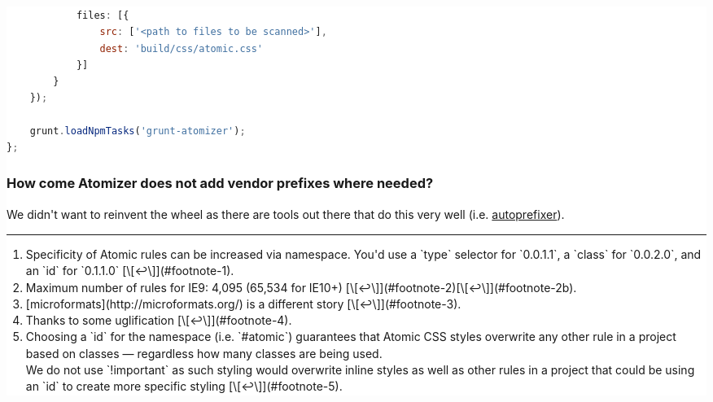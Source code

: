 ```javascript
            files: [{
                src: ['<path to files to be scanned>'],
                dest: 'build/css/atomic.css'
            }]
        }
    });

    grunt.loadNpmTasks('grunt-atomizer');
};
```

### How come Atomizer does not add vendor prefixes where needed?

We didn't want to reinvent the wheel as there are tools out there that do this very well (i.e. [autoprefixer](https://github.com/postcss/autoprefixer)).

<hr class="Mt(50px)">

<ol id="footnote" class="ol-list">
    <li>Specificity of Atomic rules can be increased via namespace. You'd use a `type` selector for `0.0.1.1`, a `class` for `0.0.2.0`, and an `id` for `0.1.1.0` [\[↩\]](#footnote-1).</li>
    <li>Maximum number of rules for IE9: 4,095 (65,534 for IE10+) [\[↩\]](#footnote-2)[\[↩\]](#footnote-2b).</li>
    <li>[microformats](http://microformats.org/) is a different story [\[↩\]](#footnote-3).</li>
    <li>Thanks to some uglification [\[↩\]](#footnote-4).</li>
    <li>Choosing a `id` for the namespace (i.e. `#atomic`) guarantees that Atomic CSS styles overwrite any other rule in a project based on classes &mdash; regardless how many classes are being used. <br> We do not use `!important` as such styling would overwrite inline styles as well as other rules in a project that could be using an `id` to create more specific styling [\[↩\]](#footnote-5).</li>
</ol>
